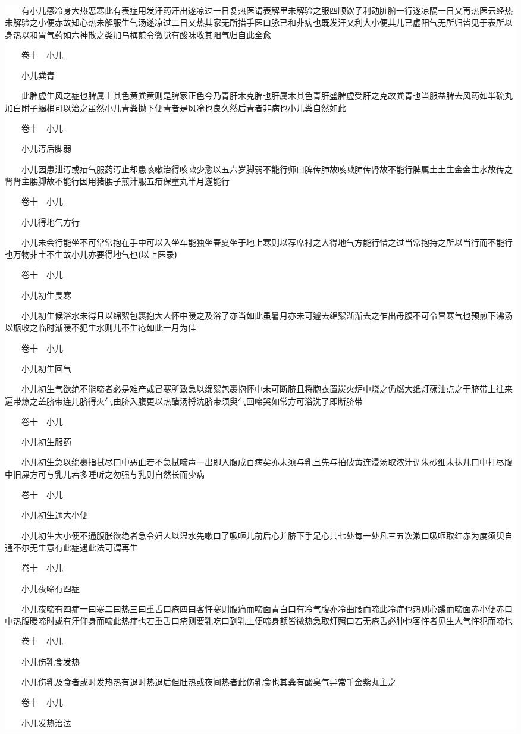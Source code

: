 
　　有小儿感冷身大热恶寒此有表症用发汗药汗出遂凉过一日复热医谓表解里未解验之服四顺饮子利动脏腑一行遂凉隔一日又再热医云经热未解验之小便赤故知心热未解服生气汤遂凉过二日又热其家无所措手医曰脉已和非病也既发汗又利大小便其儿已虚阳气无所归皆见于表所以身热以和胃气药如六神散之类加乌梅煎令微觉有酸味收其阳气归自此全愈

　　卷十　小儿

　　小儿粪青

　　此脾虚生风之症也脾属土其色黄粪黄则是脾家正色今乃青肝木克脾也肝属木其色青肝盛脾虚受肝之克故粪青也当服益脾去风药如半硫丸加白附子蝎梢可以治之虽然小儿青粪抛下便青者是风冷也良久然后青者非病也小儿粪自然如此

　　卷十　小儿

　　小儿泻后脚弱

　　小儿因患泄泻或疳气服药泻止却患咳嗽治得咳嗽少愈以五六岁脚弱不能行师曰脾传肺故咳嗽肺传肾故不能行脾属土土生金金生水故传之肾肾主腰脚故不能行因用猪腰子煎汁服五疳保童丸半月遂能行

　　卷十　小儿

　　小儿得地气方行

　　小儿未会行能坐不可常常抱在手中可以入坐车能独坐春夏坐于地上寒则以荐席衬之人得地气方能行惜之过当常抱持之所以当行而不能行也万物非土不生故小儿亦要得地气也(以上医录)

　　卷十　小儿

　　小儿初生畏寒

　　小儿初生候浴水未得且以绵絮包裹抱大人怀中暖之及浴了亦当如此虽暑月亦未可遽去绵絮渐渐去之乍出母腹不可令冒寒气也预煎下沸汤以瓶收之临时渐暖不犯生水则儿不生疮如此一月为佳

　　卷十　小儿

　　小儿初生回气

　　小儿初生气欲绝不能啼者必是难产或冒寒所致急以绵絮包裹抱怀中未可断脐且将胞衣置炭火炉中烧之仍燃大纸灯蘸油点之于脐带上往来遍带燎之盖脐带连儿脐得火气由脐入腹更以热醋汤捋洗脐带须臾气回啼哭如常方可浴洗了即断脐带

　　卷十　小儿

　　小儿初生服药

　　小儿初生急以绵裹指拭尽口中恶血若不急拭啼声一出即入腹成百病矣亦未须与乳且先与拍破黄连浸汤取浓汁调朱砂细末抹儿口中打尽腹中旧屎方可与乳儿若多睡听之勿强与乳则自然长而少病

　　卷十　小儿

　　小儿初生通大小便

　　小儿初生大小便不通腹胀欲绝者急令妇人以温水先嗽口了吸咂儿前后心并脐下手足心共七处每一处凡三五次漱口吸咂取红赤为度须臾自通不尔无生意有此症遇此法可谓再生

　　卷十　小儿

　　小儿夜啼有四症

　　小儿夜啼有四症一曰寒二曰热三曰重舌口疮四曰客忤寒则腹痛而啼面青白口有冷气腹亦冷曲腰而啼此冷症也热则心躁而啼面赤小便赤口中热腹暖啼时或有汗仰身而啼此热症也若重舌口疮则要乳吃口到乳上便啼身额皆微热急取灯照口若无疮舌必肿也客忤者见生人气忤犯而啼也

　　卷十　小儿

　　小儿伤乳食发热

　　小儿伤乳及食者或时发热热有退时热退后但肚热或夜间热者此伤乳食也其粪有酸臭气异常千金紫丸主之

　　卷十　小儿

　　小儿发热治法
